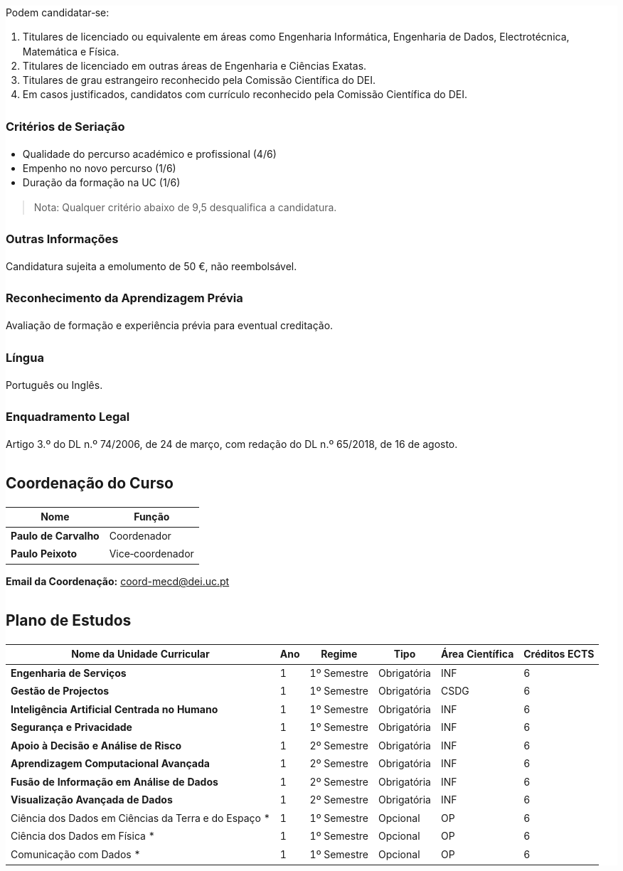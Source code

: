Podem candidatar‑se:

1. Titulares de licenciado ou equivalente em áreas como Engenharia Informática, Engenharia de Dados, Electrotécnica, Matemática e Física.
2. Titulares de licenciado em outras áreas de Engenharia e Ciências Exatas.
3. Titulares de grau estrangeiro reconhecido pela Comissão Científica do DEI.
4. Em casos justificados, candidatos com currículo reconhecido pela Comissão Científica do DEI.

### Critérios de Seriação

- Qualidade do percurso académico e profissional (4/6)
- Empenho no novo percurso (1/6)
- Duração da formação na UC (1/6)

> Nota: Qualquer critério abaixo de 9,5 desqualifica a candidatura.
> 

### Outras Informações

Candidatura sujeita a emolumento de 50 €, não reembolsável.

### Reconhecimento da Aprendizagem Prévia

Avaliação de formação e experiência prévia para eventual creditação.

### Língua

Português ou Inglês.

### Enquadramento Legal

Artigo 3.º do DL n.º 74/2006, de 24 de março, com redação do DL n.º 65/2018, de 16 de agosto.

## Coordenação do Curso

| Nome | Função |
| --- | --- |
| **Paulo de Carvalho** | Coordenador |
| **Paulo Peixoto** | Vice‑coordenador |

**Email da Coordenação:** [coord-mecd@dei.uc.pt](mailto:coord-mecd@dei.uc.pt)

## Plano de Estudos

| Nome da Unidade Curricular | Ano | Regime | Tipo | Área Científica | Créditos ECTS |
| --- | --- | --- | --- | --- | --- |
| **Engenharia de Serviços** | 1 | 1º Semestre | Obrigatória | INF | 6 |
| **Gestão de Projectos** | 1 | 1º Semestre | Obrigatória | CSDG | 6 |
| **Inteligência Artificial Centrada no Humano** | 1 | 1º Semestre | Obrigatória | INF | 6 |
| **Segurança e Privacidade** | 1 | 1º Semestre | Obrigatória | INF | 6 |
| **Apoio à Decisão e Análise de Risco** | 1 | 2º Semestre | Obrigatória | INF | 6 |
| **Aprendizagem Computacional Avançada** | 1 | 2º Semestre | Obrigatória | INF | 6 |
| **Fusão de Informação em Análise de Dados** | 1 | 2º Semestre | Obrigatória | INF | 6 |
| **Visualização Avançada de Dados** | 1 | 2º Semestre | Obrigatória | INF | 6 |
| Ciência dos Dados em Ciências da Terra e do Espaço * | 1 | 1º Semestre | Opcional | OP | 6 |
| Ciência dos Dados em Física * | 1 | 1º Semestre | Opcional | OP | 6 |
| Comunicação com Dados * | 1 | 1º Semestre | Opcional | OP | 6 |